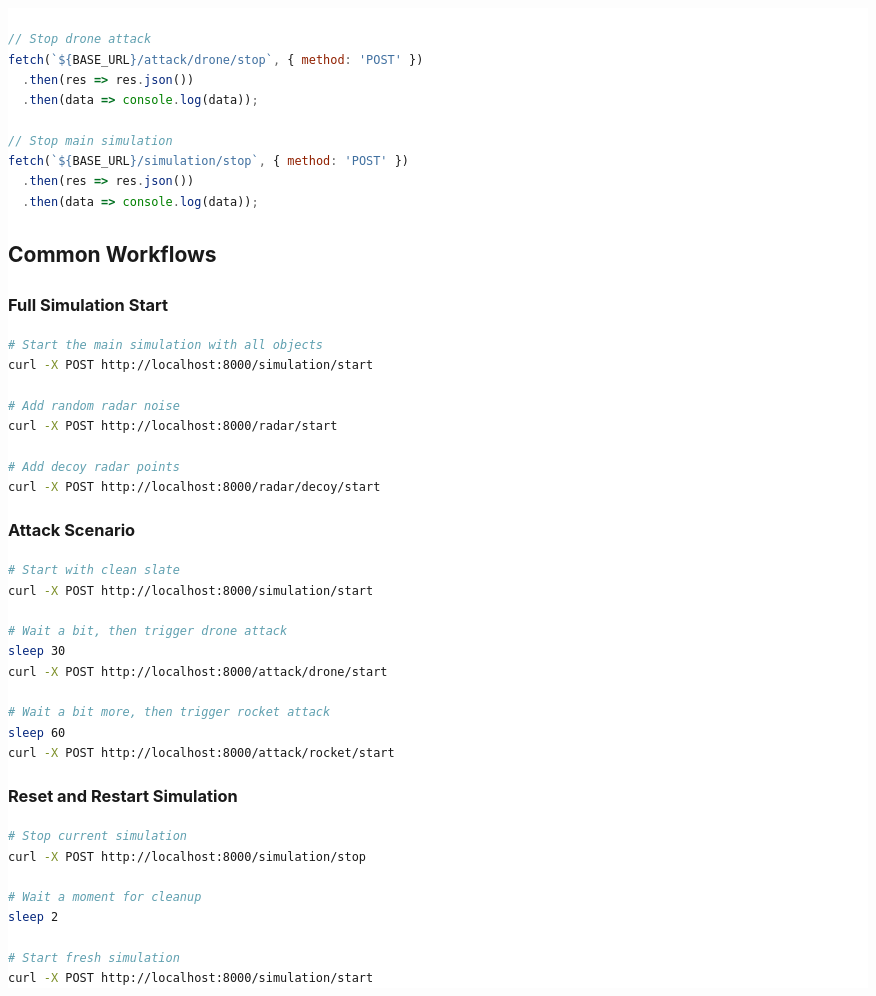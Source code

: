 ```javascript

// Stop drone attack
fetch(`${BASE_URL}/attack/drone/stop`, { method: 'POST' })
  .then(res => res.json())
  .then(data => console.log(data));

// Stop main simulation
fetch(`${BASE_URL}/simulation/stop`, { method: 'POST' })
  .then(res => res.json())
  .then(data => console.log(data));
```

## Common Workflows

### Full Simulation Start
```bash
# Start the main simulation with all objects
curl -X POST http://localhost:8000/simulation/start

# Add random radar noise
curl -X POST http://localhost:8000/radar/start

# Add decoy radar points
curl -X POST http://localhost:8000/radar/decoy/start
```

### Attack Scenario
```bash
# Start with clean slate
curl -X POST http://localhost:8000/simulation/start

# Wait a bit, then trigger drone attack
sleep 30
curl -X POST http://localhost:8000/attack/drone/start

# Wait a bit more, then trigger rocket attack
sleep 60
curl -X POST http://localhost:8000/attack/rocket/start
```

### Reset and Restart Simulation
```bash
# Stop current simulation
curl -X POST http://localhost:8000/simulation/stop

# Wait a moment for cleanup
sleep 2

# Start fresh simulation
curl -X POST http://localhost:8000/simulation/start
```

